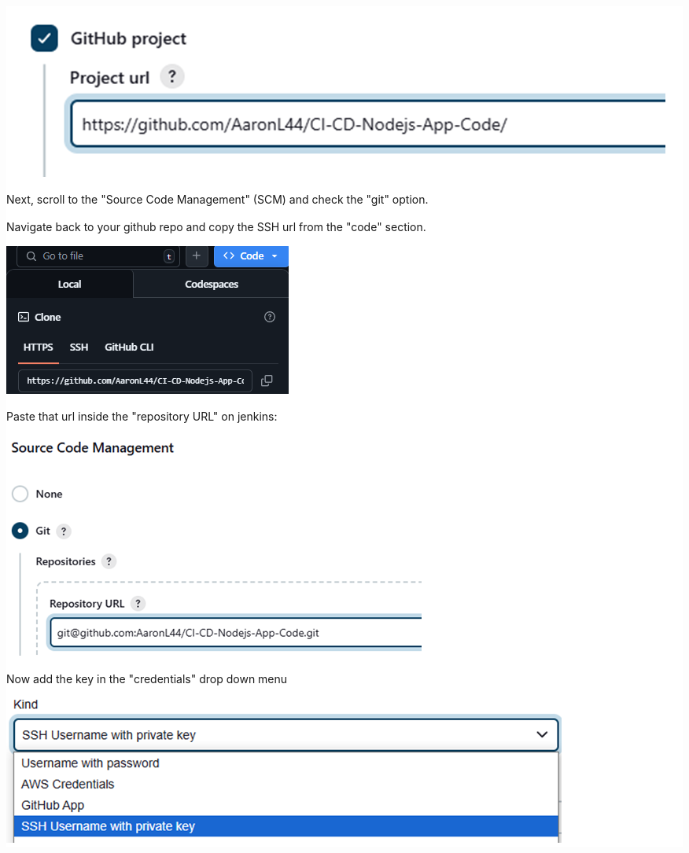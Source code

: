 ![Project url textbox](/images/Project%20url%20textbox.png)

Next, scroll to the "Source Code Management" (SCM) and check the "git" option. 

Navigate back to your github repo and copy the SSH url from the "code" section.

![SSH github url](/images/SSH%20github%20url.png)

Paste that url inside the "repository URL" on jenkins:

![SCM repo url](/images/SCM%20repo%20url.png)

Now add the key in the "credentials" drop down menu

![SSH usernamer with private key credentials](/images/SSH%20usernamer%20with%20private%20key%20credentials.png)
